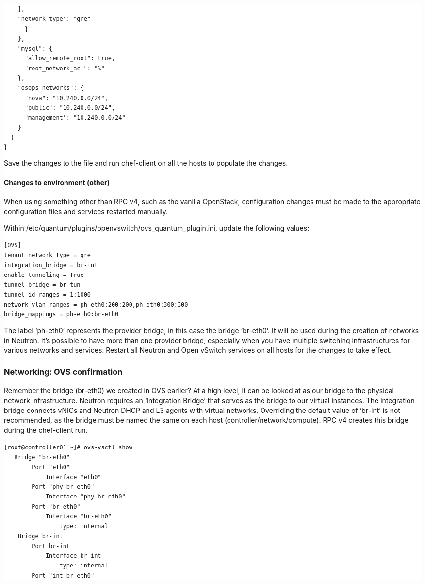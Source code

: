 ```
	],
	"network_type": "gre"
      }
    },
    "mysql": {
      "allow_remote_root": true,
      "root_network_acl": "%"
    },
    "osops_networks": {
      "nova": "10.240.0.0/24",
      "public": "10.240.0.0/24",
      "management": "10.240.0.0/24"
    }
  }
}
```

Save the changes to the file and run chef-client on all the hosts to populate the changes.

#### Changes to environment (other)

When using something other than RPC v4, such as the vanilla OpenStack, configuration changes must be made to the appropriate configuration files and services restarted manually.

Within /etc/quantum/plugins/openvswitch/ovs_quantum_plugin.ini, update the following values:

```
[OVS]
tenant_network_type = gre
integration_bridge = br-int
enable_tunneling = True
tunnel_bridge = br-tun
tunnel_id_ranges = 1:1000
network_vlan_ranges = ph-eth0:200:200,ph-eth0:300:300
bridge_mappings = ph-eth0:br-eth0
```

The label ‘ph-eth0’ represents the provider bridge, in this case the bridge ‘br-eth0’. It will be used during the creation of networks in Neutron. It’s possible to have more than one provider bridge, especially when you have multiple switching infrastructures for various networks and services. Restart all Neutron and Open vSwitch services on all hosts for the changes to take effect.

### Networking: OVS confirmation

Remember the bridge (br-eth0) we created in OVS earlier? At a high level, it can be looked at as our bridge to the physical network infrastructure. Neutron requires an ‘Integration Bridge’ that serves as the bridge to our virtual instances. The integration bridge connects vNICs and Neutron DHCP and L3 agents with virtual networks. Overriding the default value of ‘br-int’ is not recommended, as the bridge must be named the same on each host (controller/network/compute). RPC v4 creates this bridge during the chef-client run.

```
[root@controller01 ~]# ovs-vsctl show
   Bridge "br-eth0"
        Port "eth0"
            Interface "eth0"
        Port "phy-br-eth0"
            Interface "phy-br-eth0"
        Port "br-eth0"
            Interface "br-eth0"
                type: internal
    Bridge br-int
        Port br-int
            Interface br-int
                type: internal
        Port "int-br-eth0"
```